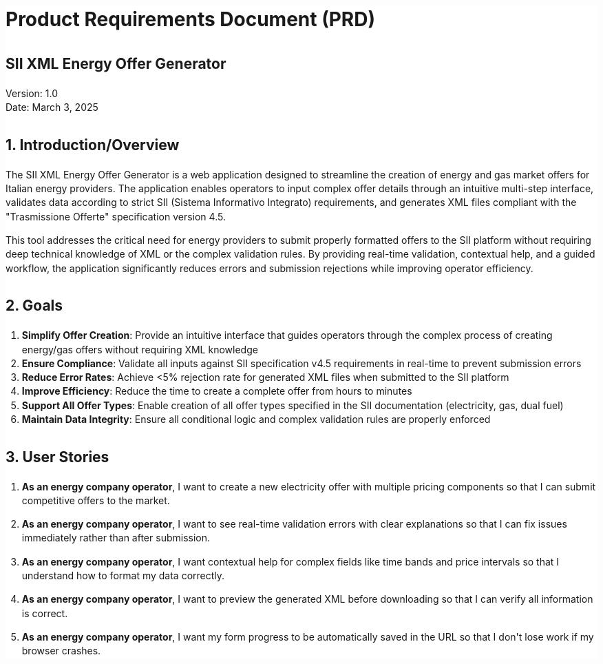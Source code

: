 # Product Requirements Document (PRD)

## SII XML Energy Offer Generator

Version: 1.0  
Date: March 3, 2025

## 1. Introduction/Overview

The SII XML Energy Offer Generator is a web application designed to streamline the creation of energy and gas market offers for Italian energy providers. The application enables operators to input complex offer details through an intuitive multi-step interface, validates data according to strict SII (Sistema Informativo Integrato) requirements, and generates XML files compliant with the "Trasmissione Offerte" specification version 4.5.

This tool addresses the critical need for energy providers to submit properly formatted offers to the SII platform without requiring deep technical knowledge of XML or the complex validation rules. By providing real-time validation, contextual help, and a guided workflow, the application significantly reduces errors and submission rejections while improving operator efficiency.

## 2. Goals

1. **Simplify Offer Creation**: Provide an intuitive interface that guides operators through the complex process of creating energy/gas offers without requiring XML knowledge
2. **Ensure Compliance**: Validate all inputs against SII specification v4.5 requirements in real-time to prevent submission errors
3. **Reduce Error Rates**: Achieve <5% rejection rate for generated XML files when submitted to the SII platform
4. **Improve Efficiency**: Reduce the time to create a complete offer from hours to minutes
5. **Support All Offer Types**: Enable creation of all offer types specified in the SII documentation (electricity, gas, dual fuel)
6. **Maintain Data Integrity**: Ensure all conditional logic and complex validation rules are properly enforced

## 3. User Stories

1. **As an energy company operator**, I want to create a new electricity offer with multiple pricing components so that I can submit competitive offers to the market.

2. **As an energy company operator**, I want to see real-time validation errors with clear explanations so that I can fix issues immediately rather than after submission.

3. **As an energy company operator**, I want contextual help for complex fields like time bands and price intervals so that I understand how to format my data correctly.

4. **As an energy company operator**, I want to preview the generated XML before downloading so that I can verify all information is correct.

5. **As an energy company operator**, I want my form progress to be automatically saved in the URL so that I don't lose work if my browser crashes.
